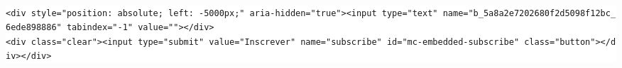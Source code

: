     <div style="position: absolute; left: -5000px;" aria-hidden="true"><input type="text" name="b_5a8a2e7202680f2d5098f12bc_6ede898886" tabindex="-1" value=""></div>
    <div class="clear"><input type="submit" value="Inscrever" name="subscribe" id="mc-embedded-subscribe" class="button"></div></div>
</form>
</div>

